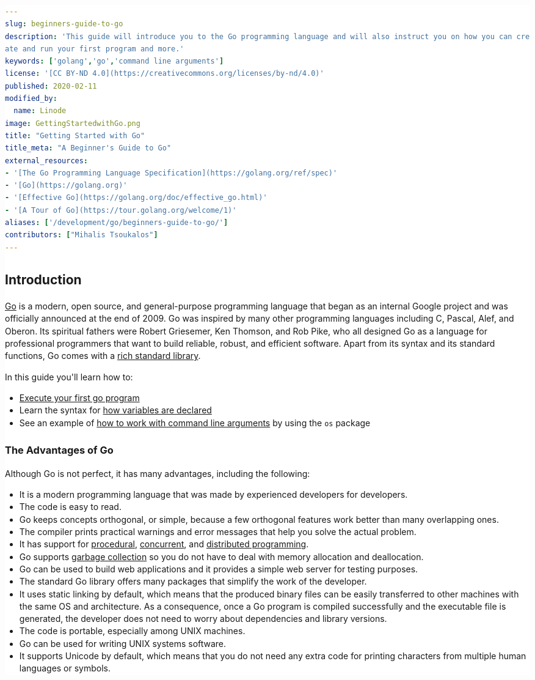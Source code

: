 ```yaml
---
slug: beginners-guide-to-go
description: 'This guide will introduce you to the Go programming language and will also instruct you on how you can create and run your first program and more.'
keywords: ['golang','go','command line arguments']
license: '[CC BY-ND 4.0](https://creativecommons.org/licenses/by-nd/4.0)'
published: 2020-02-11
modified_by:
  name: Linode
image: GettingStartedwithGo.png
title: "Getting Started with Go"
title_meta: "A Beginner's Guide to Go"
external_resources:
- '[The Go Programming Language Specification](https://golang.org/ref/spec)'
- '[Go](https://golang.org)'
- '[Effective Go](https://golang.org/doc/effective_go.html)'
- '[A Tour of Go](https://tour.golang.org/welcome/1)'
aliases: ['/development/go/beginners-guide-to-go/']
contributors: ["Mihalis Tsoukalos"]
---
```


## Introduction

[Go](https://golang.com) is a modern, open source, and general-purpose programming language that began as an internal Google project and was officially announced at the end of 2009. Go was inspired by many other programming languages including C, Pascal, Alef, and Oberon. Its spiritual fathers were Robert Griesemer, Ken Thomson, and Rob Pike, who all designed Go as a language for professional programmers that want to build reliable, robust, and efficient software. Apart from its syntax and its standard functions, Go comes with a [rich standard library](#the-standard-go-library).

In this guide you'll learn how to:

- [Execute your first go program](#executing-go-code)
- Learn the syntax for [how variables are declared](#variable-declarations)
- See an example of [how to work with command line arguments](#working-with-command-line-arguments) by using the `os` package

### The Advantages of Go

Although Go is not perfect, it has many advantages, including the following:

- It is a modern programming language that was made by experienced developers for developers.
- The code is easy to read.
- Go keeps concepts orthogonal, or simple, because a few orthogonal features work better than many overlapping ones.
- The compiler prints practical warnings and error messages that help you solve the actual problem.
- It has support for [procedural](https://en.wikipedia.org/wiki/Procedural_programming), [concurrent](https://en.wikipedia.org/wiki/Concurrent_computing), and [distributed programming](https://en.wikipedia.org/wiki/Distributed_computing).
- Go supports [garbage collection](https://en.wikipedia.org/wiki/Garbage_collection_(computer_science)) so you do not have to deal with memory allocation and deallocation.
- Go can be used to build web applications and it provides a simple web server for testing purposes.
- The standard Go library offers many packages that simplify the work of the developer.
- It uses static linking by default, which means that the produced binary files can be easily transferred to other machines with the same OS and architecture. As a consequence, once a Go program is compiled successfully and the executable file is generated, the developer does not need to worry about dependencies and library versions.
- The code is portable, especially among UNIX machines.
- Go can be used for writing UNIX systems software.
- It supports Unicode by default, which means that you do not need any extra code for printing characters from multiple human languages or symbols.
